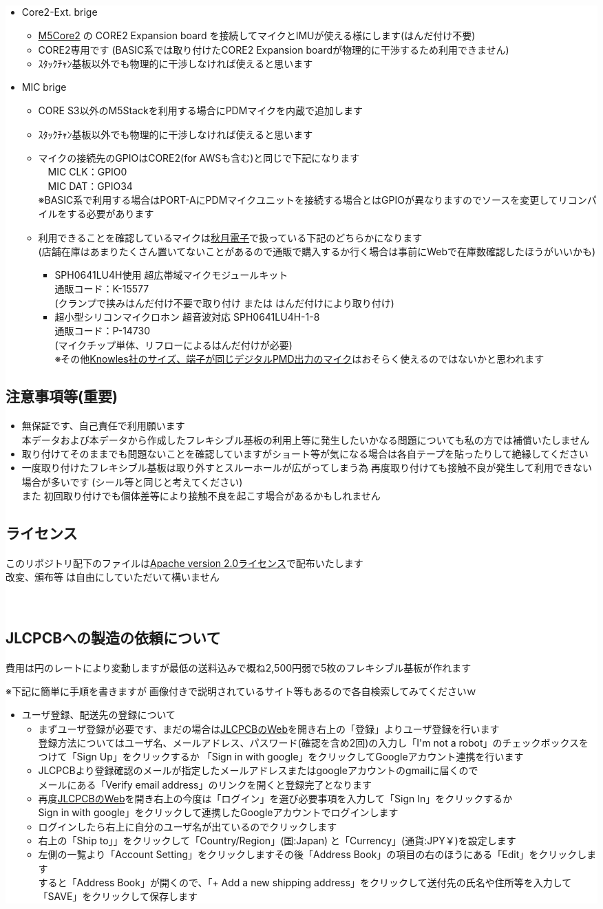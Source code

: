 * Core2-Ext. brige
  * [M5Core2](https://docs.m5stack.com/ja/core/core2) の CORE2 Expansion board を接続してマイクとIMUが使える様にします(はんだ付け不要)  
  * CORE2専用です (BASIC系では取り付けたCORE2 Expansion boardが物理的に干渉するため利用できません)  
  * ｽﾀｯｸﾁｬﾝ基板以外でも物理的に干渉しなければ使えると思います
  
* MIC brige
  * CORE S3以外のM5Stackを利用する場合にPDMマイクを内蔵で追加します
  * ｽﾀｯｸﾁｬﾝ基板以外でも物理的に干渉しなければ使えると思います
  * マイクの接続先のGPIOはCORE2(for AWSも含む)と同じで下記になります  
  　MIC CLK：GPIO0  
  　MIC DAT：GPIO34  
    ※BASIC系で利用する場合はPORT-AにPDMマイクユニットを接続する場合とはGPIOが異なりますのでソースを変更してリコンパイルをする必要があります

  * 利用できることを確認しているマイクは[秋月電子](https://akizukidenshi.com/catalog/)で扱っている下記のどちらかになります  
  (店舗在庫はあまりたくさん置いてないことがあるので通販で購入するか行く場合は事前にWebで在庫数確認したほうがいいかも)
    * SPH0641LU4H使用 超広帯域マイクモジュールキット  
      通販コード：K-15577  
      (クランプで挟みはんだ付け不要で取り付け または はんだ付けにより取り付け)  
    * 超小型シリコンマイクロホン 超音波対応 SPH0641LU4H-1-8  
      通販コード：P-14730    
      (マイクチップ単体、リフローによるはんだ付けが必要)  
      ※その他[Knowles社のサイズ、端子が同じデジタルPMD出力のマイク](https://www.knowles.com/subdepartment/dpt-microphones/subdpt-sisonic-surface-mount-mems)はおそらく使えるのではないかと思われます

## 注意事項等(重要)
 * 無保証です、自己責任で利用願います  
  本データおよび本データから作成したフレキシブル基板の利用上等に発生したいかなる問題についても私の方では補償いたしません
 * 取り付けてそのままでも問題ないことを確認していますがショート等が気になる場合は各自テープを貼ったりして絶縁してください  
 * 一度取り付けたフレキシブル基板は取り外すとスルーホールが広がってしまう為 
   再度取り付けても接触不良が発生して利用できない場合が多いです (シール等と同じと考えてください)  
   また 初回取り付けでも個体差等により接触不良を起こす場合があるかもしれません

## ライセンス
   このリポジトリ配下のファイルは[Apache version 2.0ライセンス](./LICENSE)で配布いたします  
   改変、頒布等 は自由にしていただいて構いません

<br>

## JLCPCBへの製造の依頼について
費用は円のレートにより変動しますが最低の送料込みで概ね2,500円弱で5枚のフレキシブル基板が作れます

※下記に簡単に手順を書きますが 画像付きで説明されているサイト等もあるので各自検索してみてくださいｗ
* ユーザ登録、配送先の登録について
   * まずユーザ登録が必要です、まだの場合は[JLCPCBのWeb](https://jlcpcb.com/JPV)を開き右上の「登録」よりユーザ登録を行います  
    登録方法についてはユーザ名、メールアドレス、パスワード(確認を含め2回)の入力し「I'm not a robot」のチェックボックスをつけて「Sign Up」をクリックするか 「Sign in with google」をクリックしてGoogleアカウント連携を行います  
   * JLCPCBより登録確認のメールが指定したメールアドレスまたはgoogleアカウントのgmailに届くので  
   メールにある「Verify email address」のリンクを開くと登録完了となります
   * 再度[JLCPCBのWeb](https://jlcpcb.com/JPV)を開き右上の今度は「ログイン」を選び必要事項を入力して「Sign In」をクリックするか  
   Sign in with google」をクリックして連携したGoogleアカウントでログインします
   * ログインしたら右上に自分のユーザ名が出ているのでクリックします
   * 右上の「Ship to」」をクリックして「Country/Region」(国:Japan) と「Currency」(通貨:JPY￥)を設定します  
   * 左側の一覧より「Account Setting」をクリックしますその後「Address Book」の項目の右のほうにある「Edit」をクリックします  
   すると「Address Book」が開くので、「+ Add a new shipping address」をクリックして送付先の氏名や住所等を入力して「SAVE」をクリックして保存します   
